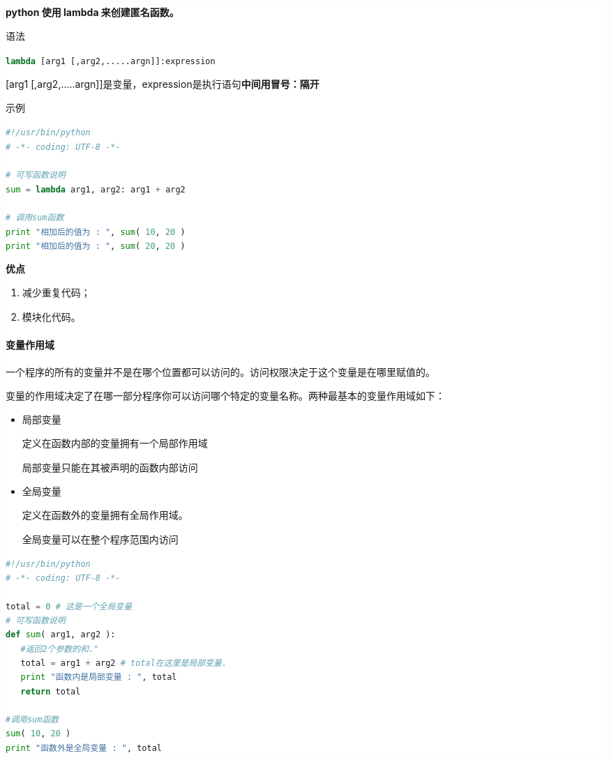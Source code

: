 **python 使用 lambda 来创建匿名函数。**

语法

~~~python
lambda [arg1 [,arg2,.....argn]]:expression
~~~

[arg1 [,arg2,.....argn]]是变量，expression是执行语句**中间用冒号：隔开**

示例

~~~python
#!/usr/bin/python
# -*- coding: UTF-8 -*-
 
# 可写函数说明
sum = lambda arg1, arg2: arg1 + arg2
 
# 调用sum函数
print "相加后的值为 : ", sum( 10, 20 )
print "相加后的值为 : ", sum( 20, 20 )
~~~

**优点**

1. 减少重复代码；

2. 模块化代码。

#### 变量作用域

一个程序的所有的变量并不是在哪个位置都可以访问的。访问权限决定于这个变量是在哪里赋值的。

变量的作用域决定了在哪一部分程序你可以访问哪个特定的变量名称。两种最基本的变量作用域如下：

+ 局部变量

  定义在函数内部的变量拥有一个局部作用域

  局部变量只能在其被声明的函数内部访问

+ 全局变量

  定义在函数外的变量拥有全局作用域。

  全局变量可以在整个程序范围内访问

~~~python
#!/usr/bin/python
# -*- coding: UTF-8 -*-
 
total = 0 # 这是一个全局变量
# 可写函数说明
def sum( arg1, arg2 ):
   #返回2个参数的和."
   total = arg1 + arg2 # total在这里是局部变量.
   print "函数内是局部变量 : ", total
   return total
 
#调用sum函数
sum( 10, 20 )
print "函数外是全局变量 : ", total
~~~
